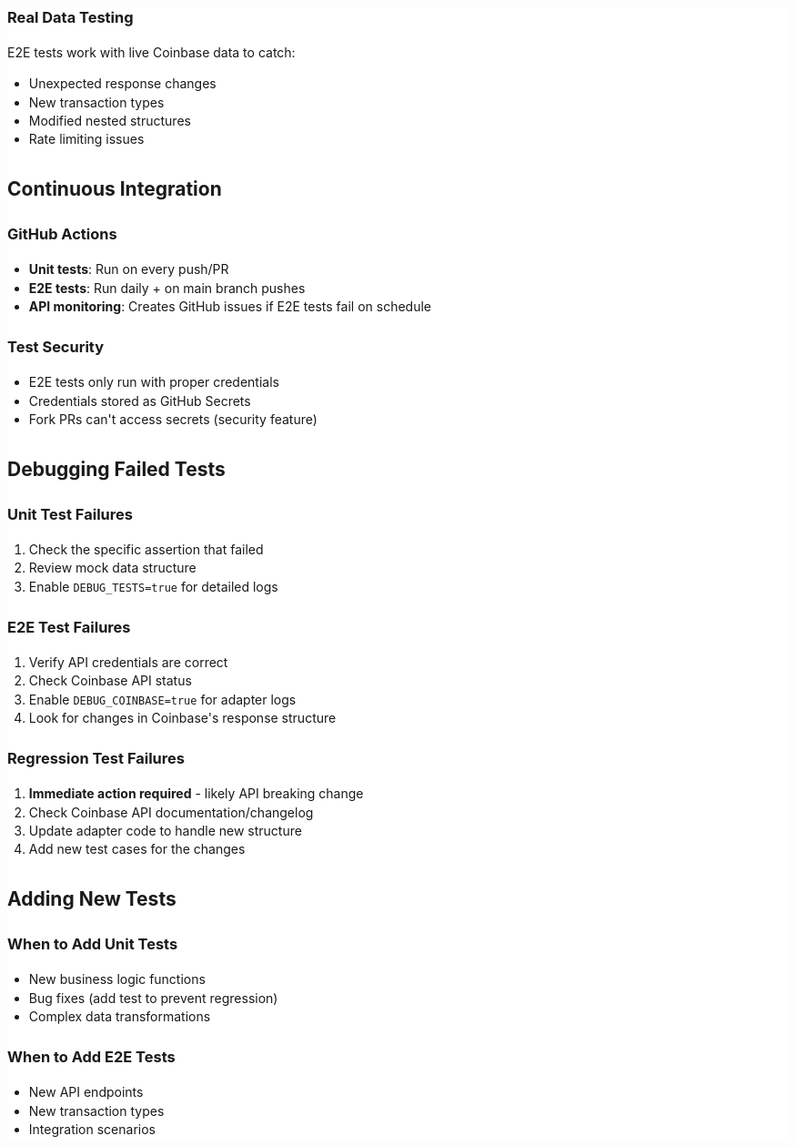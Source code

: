 ### Real Data Testing

E2E tests work with live Coinbase data to catch:
- Unexpected response changes
- New transaction types
- Modified nested structures
- Rate limiting issues

## Continuous Integration

### GitHub Actions

- **Unit tests**: Run on every push/PR
- **E2E tests**: Run daily + on main branch pushes
- **API monitoring**: Creates GitHub issues if E2E tests fail on schedule

### Test Security

- E2E tests only run with proper credentials
- Credentials stored as GitHub Secrets
- Fork PRs can't access secrets (security feature)

## Debugging Failed Tests

### Unit Test Failures
1. Check the specific assertion that failed
2. Review mock data structure
3. Enable `DEBUG_TESTS=true` for detailed logs

### E2E Test Failures
1. Verify API credentials are correct
2. Check Coinbase API status
3. Enable `DEBUG_COINBASE=true` for adapter logs
4. Look for changes in Coinbase's response structure

### Regression Test Failures
1. **Immediate action required** - likely API breaking change
2. Check Coinbase API documentation/changelog
3. Update adapter code to handle new structure
4. Add new test cases for the changes

## Adding New Tests

### When to Add Unit Tests
- New business logic functions
- Bug fixes (add test to prevent regression)
- Complex data transformations

### When to Add E2E Tests
- New API endpoints
- New transaction types
- Integration scenarios
